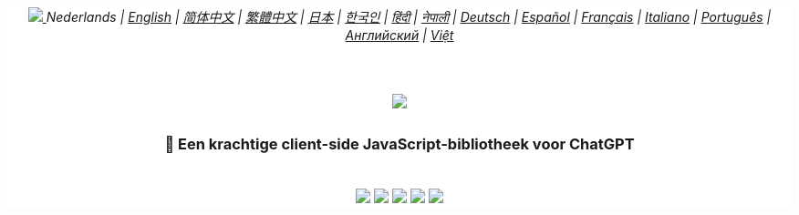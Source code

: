 <div id="repo-cover" align="center">

<a id="top"></a>

<div align="center">
    <h6>
        <a href="https://github.com/KudoAI/chatgpt.js/tree/main/docs">
            <picture>
                <source type="image/svg+xml" media="(prefers-color-scheme: dark)" srcset="https://assets.chatgptjs.org/images/icons/earth/white/icon32.svg?v=e638eac">
               <img height=14 src="https://assets.chatgptjs.org/images/icons/earth/black/icon32.svg?v=e638eac">
            </picture>
        </a>
        Nederlands |
        <a href="../..#readme">English</a> |
        <a href="../zh-cn#readme">简体中文</a> |
        <a href="../zh-tw#readme">繁體中文</a> |
        <a href="../ja#readme">日本</a> |
        <a href="../ko#readme">한국인</a> |
        <a href="../hi#readme">हिंदी</a> |
        <a href="../ne#readme">नेपाली</a> |
        <a href="../de#readme">Deutsch</a> |
        <a href="../es#readme">Español</a> |
        <a href="../fr#readme">Français</a> |
        <a href="../it#readme">Italiano</a> |
        <a href="../pt#readme">Português</a> |
        <a href="../ru#readme">Английский</a> |
        <a href="../vi#readme">Việt</a>
    </h6>
</div>

<br>

<a href="https://chatgpt.js.org/?utm_source=chatgpt.js-github&utm_medium=referral&utm_content=cover-logo">
    <picture>
        <source type="image/png" media="(prefers-color-scheme: dark)" srcset="https://assets.chatgptjs.org/images/logos/chatgpt.js/with-reflection/darkmode/logo-6014x1334.png?v=8169c77">
        <img width=800 src="https://assets.chatgptjs.org/images/logos/chatgpt.js/with-reflection/lightmode/logo-6014x1334.png?v=8169c77">
    </picture>
</a>

### 🤖 Een krachtige client-side JavaScript-bibliotheek voor ChatGPT

</div>

<br>

<div id="shields" align="center">

<a href="https://github.com/KudoAI/chatgpt.js/stargazers" target="_blank" rel="noopener">
    <img src="https://img.shields.io/github/stars/KudoAI/chatgpt.js?label=Sterren&color=af68ff&logo=github&logoColor=white&labelColor=464646&style=for-the-badge"></a>
<a href="LICENSE.md" target="_blank" rel="noopener">
    <img src="https://img.shields.io/badge/Licentie-MIT-green.svg?logo=internetarchive&logoColor=white&labelColor=464646&style=for-the-badge"></a>
<a href="https://www.npmjs.com/package/@kudoai/chatgpt.js/v/latest" target="_blank" rel="noopener">
    <img src="https://img.shields.io/npm/v/%40kudoai%2Fchatgpt.js?logo=npm&logoColor=white&labelColor=464646&color=blue&style=for-the-badge&label=Laatste+Release"></a>
<a href="https://github.com/KudoAI/chatgpt.js/tree/v3.7.1/dist/chatgpt.min.js" target="_blank" rel="noopener">
    <img src="https://img.shields.io/github/size/KudoAI/chatgpt.js/dist/chatgpt.min.js?branch=v3.7.1&label=Geminimaliseerde%20grootte&logo=databricks&logoColor=white&labelColor=464646&color=ff69b4&style=for-the-badge"></a>
<a href="https://www.codefactor.io/repository/github/kudoai/chatgpt.js" target="_blank" rel="noopener">
    <img src="https://img.shields.io/codefactor/grade/github/kudoai/chatgpt.js?label=Codekwaliteit&logo=codefactor&logoColor=white&labelColor=464646&color=1acc6c&style=for-the-badge"></a>